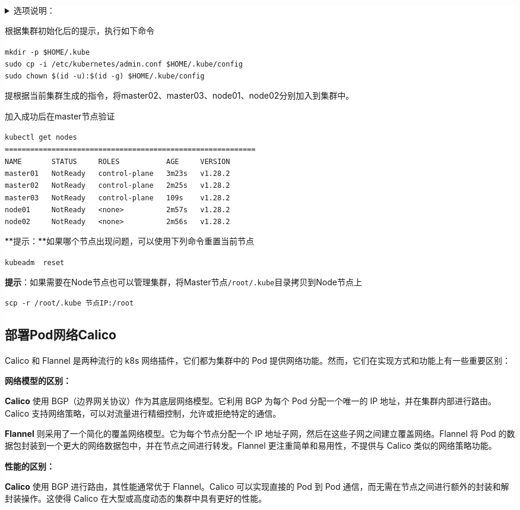 <details class="lake-collapse"><summary id="ued9fd1a5"><span class="ne-text">选项说明：</span></summary></details>

根据集群初始化后的提示，执行如下命令

```shell
mkdir -p $HOME/.kube
sudo cp -i /etc/kubernetes/admin.conf $HOME/.kube/config
sudo chown $(id -u):$(id -g) $HOME/.kube/config
```



提根据当前集群生成的指令，将master02、master03、node01、node02分别加入到集群中。



加入成功后在master节点验证

```shell
kubectl get nodes
===========================================================
NAME       STATUS     ROLES           AGE     VERSION
master01   NotReady   control-plane   3m23s   v1.28.2
master02   NotReady   control-plane   2m25s   v1.28.2
master03   NotReady   control-plane   109s    v1.28.2
node01     NotReady   <none>          2m57s   v1.28.2
node02     NotReady   <none>          2m56s   v1.28.2
```



**提示：**如果哪个节点出现问题，可以使用下列命令重置当前节点

```shell
kubeadm  reset
```



**提示**：如果需要在Node节点也可以管理集群，将Master节点`/root/.kube`目录拷贝到Node节点上

```shell
scp -r /root/.kube 节点IP:/root
```



## 部署Pod网络Calico

Calico 和 Flannel 是两种流行的 k8s 网络插件，它们都为集群中的 Pod 提供网络功能。然而，它们在实现方式和功能上有一些重要区别：

**网络模型的区别：**

**Calico** 使用 BGP（边界网关协议）作为其底层网络模型。它利用 BGP 为每个 Pod 分配一个唯一的 IP 地址，并在集群内部进行路由。Calico 支持网络策略，可以对流量进行精细控制，允许或拒绝特定的通信。

**Flannel** 则采用了一个简化的覆盖网络模型。它为每个节点分配一个 IP 地址子网，然后在这些子网之间建立覆盖网络。Flannel 将 Pod 的数据包封装到一个更大的网络数据包中，并在节点之间进行转发。Flannel 更注重简单和易用性，不提供与 Calico 类似的网络策略功能。

**性能的区别：**

**Calico** 使用 BGP 进行路由，其性能通常优于 Flannel。Calico 可以实现直接的 Pod 到 Pod 通信，而无需在节点之间进行额外的封装和解封装操作。这使得 Calico 在大型或高度动态的集群中具有更好的性能。
